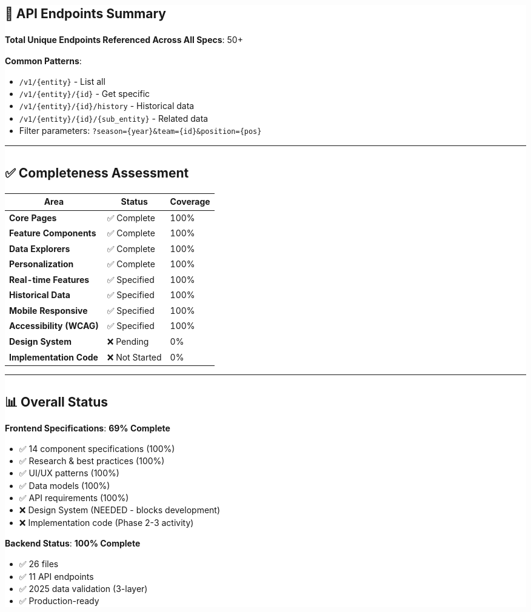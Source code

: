 
## 🎯 API Endpoints Summary

**Total Unique Endpoints Referenced Across All Specs**: 50+

**Common Patterns**:
- `/v1/{entity}` - List all
- `/v1/{entity}/{id}` - Get specific
- `/v1/{entity}/{id}/history` - Historical data
- `/v1/{entity}/{id}/{sub_entity}` - Related data
- Filter parameters: `?season={year}&team={id}&position={pos}`

---

## ✅ Completeness Assessment

| Area | Status | Coverage |
|------|--------|----------|
| **Core Pages** | ✅ Complete | 100% |
| **Feature Components** | ✅ Complete | 100% |
| **Data Explorers** | ✅ Complete | 100% |
| **Personalization** | ✅ Complete | 100% |
| **Real-time Features** | ✅ Specified | 100% |
| **Historical Data** | ✅ Specified | 100% |
| **Mobile Responsive** | ✅ Specified | 100% |
| **Accessibility (WCAG)** | ✅ Specified | 100% |
| **Design System** | ❌ Pending | 0% |
| **Implementation Code** | ❌ Not Started | 0% |

---

## 📊 Overall Status

**Frontend Specifications**: **69% Complete**
- ✅ 14 component specifications (100%)
- ✅ Research & best practices (100%)
- ✅ UI/UX patterns (100%)
- ✅ Data models (100%)
- ✅ API requirements (100%)
- ❌ Design System (NEEDED - blocks development)
- ❌ Implementation code (Phase 2-3 activity)

**Backend Status**: **100% Complete**
- ✅ 26 files
- ✅ 11 API endpoints
- ✅ 2025 data validation (3-layer)
- ✅ Production-ready
